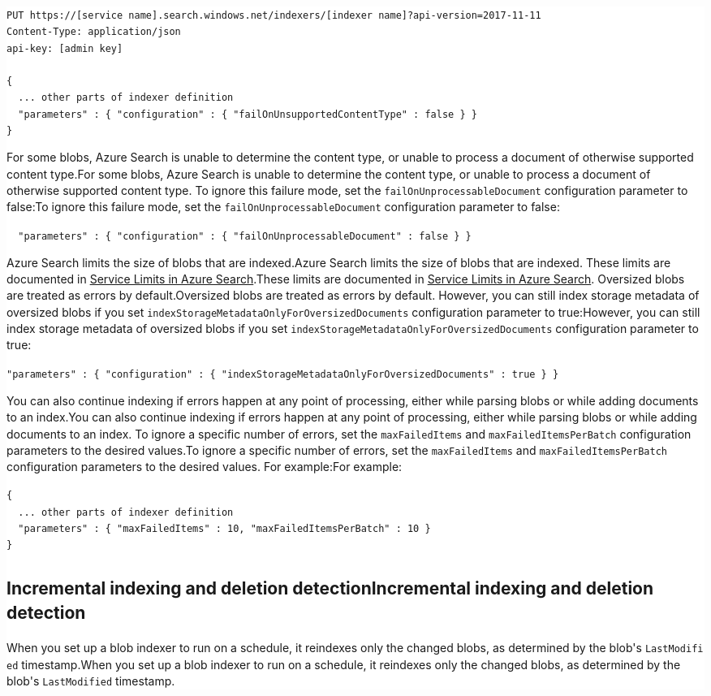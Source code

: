     PUT https://[service name].search.windows.net/indexers/[indexer name]?api-version=2017-11-11
    Content-Type: application/json
    api-key: [admin key]

    {
      ... other parts of indexer definition
      "parameters" : { "configuration" : { "failOnUnsupportedContentType" : false } }
    }

<span data-ttu-id="99255-237">For some blobs, Azure Search is unable to determine the content type, or unable to process a document of otherwise supported content type.</span><span class="sxs-lookup"><span data-stu-id="99255-237">For some blobs, Azure Search is unable to determine the content type, or unable to process a document of otherwise supported content type.</span></span> <span data-ttu-id="99255-238">To ignore this failure mode, set the `failOnUnprocessableDocument` configuration parameter to false:</span><span class="sxs-lookup"><span data-stu-id="99255-238">To ignore this failure mode, set the `failOnUnprocessableDocument` configuration parameter to false:</span></span>

      "parameters" : { "configuration" : { "failOnUnprocessableDocument" : false } }

<span data-ttu-id="99255-239">Azure Search limits the size of blobs that are indexed.</span><span class="sxs-lookup"><span data-stu-id="99255-239">Azure Search limits the size of blobs that are indexed.</span></span> <span data-ttu-id="99255-240">These limits are documented in [Service Limits in Azure Search](https://docs.microsoft.com/azure/search/search-limits-quotas-capacity).</span><span class="sxs-lookup"><span data-stu-id="99255-240">These limits are documented in [Service Limits in Azure Search](https://docs.microsoft.com/azure/search/search-limits-quotas-capacity).</span></span> <span data-ttu-id="99255-241">Oversized blobs are treated as errors by default.</span><span class="sxs-lookup"><span data-stu-id="99255-241">Oversized blobs are treated as errors by default.</span></span> <span data-ttu-id="99255-242">However, you can still index storage metadata of oversized blobs if you set `indexStorageMetadataOnlyForOversizedDocuments` configuration parameter to true:</span><span class="sxs-lookup"><span data-stu-id="99255-242">However, you can still index storage metadata of oversized blobs if you set `indexStorageMetadataOnlyForOversizedDocuments` configuration parameter to true:</span></span> 

    "parameters" : { "configuration" : { "indexStorageMetadataOnlyForOversizedDocuments" : true } }

<span data-ttu-id="99255-243">You can also continue indexing if errors happen at any point of processing, either while parsing blobs or while adding documents to an index.</span><span class="sxs-lookup"><span data-stu-id="99255-243">You can also continue indexing if errors happen at any point of processing, either while parsing blobs or while adding documents to an index.</span></span> <span data-ttu-id="99255-244">To ignore a specific number of errors, set the `maxFailedItems` and `maxFailedItemsPerBatch` configuration parameters to the desired values.</span><span class="sxs-lookup"><span data-stu-id="99255-244">To ignore a specific number of errors, set the `maxFailedItems` and `maxFailedItemsPerBatch` configuration parameters to the desired values.</span></span> <span data-ttu-id="99255-245">For example:</span><span class="sxs-lookup"><span data-stu-id="99255-245">For example:</span></span>

    {
      ... other parts of indexer definition
      "parameters" : { "maxFailedItems" : 10, "maxFailedItemsPerBatch" : 10 }
    }

## <a name="incremental-indexing-and-deletion-detection"></a><span data-ttu-id="99255-246">Incremental indexing and deletion detection</span><span class="sxs-lookup"><span data-stu-id="99255-246">Incremental indexing and deletion detection</span></span>
<span data-ttu-id="99255-247">When you set up a blob indexer to run on a schedule, it reindexes only the changed blobs, as determined by the blob's `LastModified` timestamp.</span><span class="sxs-lookup"><span data-stu-id="99255-247">When you set up a blob indexer to run on a schedule, it reindexes only the changed blobs, as determined by the blob's `LastModified` timestamp.</span></span>
